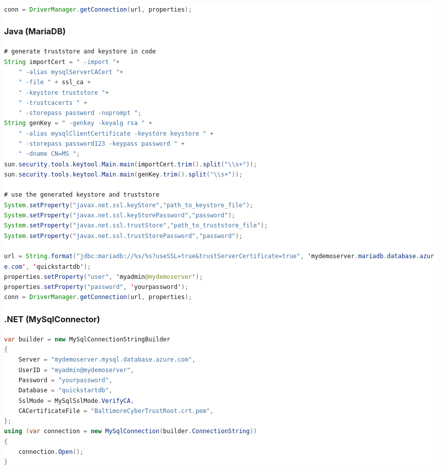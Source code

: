 ```java
conn = DriverManager.getConnection(url, properties);
```
### <a name="java-mariadb"></a>Java (MariaDB)
```java
# generate truststore and keystore in code
String importCert = " -import "+
    " -alias mysqlServerCACert "+
    " -file " + ssl_ca +
    " -keystore truststore "+
    " -trustcacerts " + 
    " -storepass password -noprompt ";
String genKey = " -genkey -keyalg rsa " +
    " -alias mysqlClientCertificate -keystore keystore " +
    " -storepass password123 -keypass password " + 
    " -dname CN=MS ";
sun.security.tools.keytool.Main.main(importCert.trim().split("\\s+"));
sun.security.tools.keytool.Main.main(genKey.trim().split("\\s+"));

# use the generated keystore and truststore 
System.setProperty("javax.net.ssl.keyStore","path_to_keystore_file");
System.setProperty("javax.net.ssl.keyStorePassword","password");
System.setProperty("javax.net.ssl.trustStore","path_to_truststore_file");
System.setProperty("javax.net.ssl.trustStorePassword","password");

url = String.format("jdbc:mariadb://%s/%s?useSSL=true&trustServerCertificate=true", 'mydemoserver.mariadb.database.azure.com', 'quickstartdb');
properties.setProperty("user", 'myadmin@mydemoserver');
properties.setProperty("password", 'yourpassword');
conn = DriverManager.getConnection(url, properties);
```

### <a name="net-mysqlconnector"></a>.NET (MySqlConnector)
```csharp
var builder = new MySqlConnectionStringBuilder
{
    Server = "mydemoserver.mysql.database.azure.com",
    UserID = "myadmin@mydemoserver",
    Password = "yourpassword",
    Database = "quickstartdb",
    SslMode = MySqlSslMode.VerifyCA,
    CACertificateFile = "BaltimoreCyberTrustRoot.crt.pem",
};
using (var connection = new MySqlConnection(builder.ConnectionString))
{
    connection.Open();
}
```


